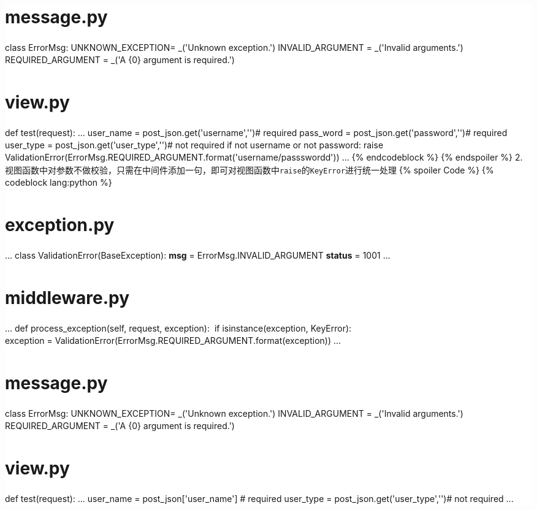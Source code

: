 
# message.py
class ErrorMsg:
	UNKNOWN_EXCEPTION= _('Unknown exception.')
	INVALID_ARGUMENT = _('Invalid arguments.')
	REQUIRED_ARGUMENT = _('A {0} argument is required.')

# view.py
def test(request):
	...
	user_name = post_json.get('username','')# required
	pass_word = post_json.get('password','')# required
	user_type = post_json.get('user_type','')# not required
	if not username or not password:
		raise ValidationError(ErrorMsg.REQUIRED_ARGUMENT.format('username/passswordd'))
	...
{% endcodeblock %}
{% endspoiler %}
2. 视图函数中对参数不做校验，只需在中间件添加一句，即可对视图函数中`raise`的`KeyError`进行统一处理
{% spoiler Code %}
{% codeblock lang:python %}
# exception.py
...
class ValidationError(BaseException):
	__msg__ = ErrorMsg.INVALID_ARGUMENT
	__status__ = 1001
...

# middleware.py
...
def process_exception(self, request, exception):
 if isinstance(exception, KeyError):
	exception = ValidationError(ErrorMsg.REQUIRED_ARGUMENT.format(exception))
	...

# message.py
class ErrorMsg:
	UNKNOWN_EXCEPTION= _('Unknown exception.')
	INVALID_ARGUMENT = _('Invalid arguments.')
	REQUIRED_ARGUMENT = _('A {0} argument is required.')

# view.py
def test(request):
	...
	user_name = post_json['user_name'] # required
	user_type = post_json.get('user_type','')# not required
	...
